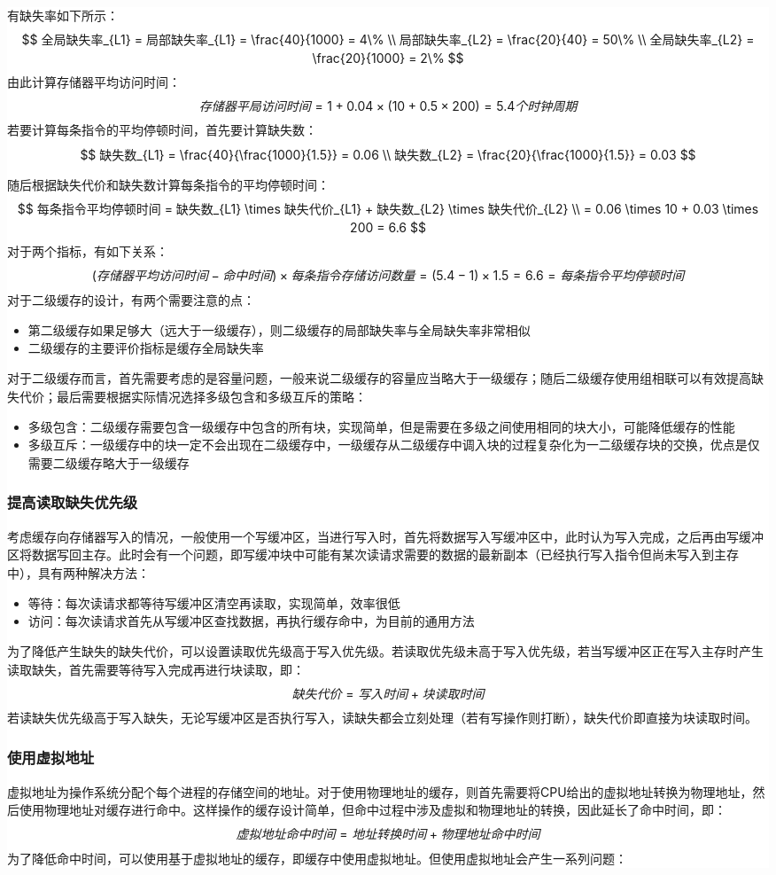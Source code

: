有缺失率如下所示：
$$
全局缺失率_{L1} = 局部缺失率_{L1} = \frac{40}{1000} = 4\% \\
局部缺失率_{L2} = \frac{20}{40} = 50\% \\
全局缺失率_{L2} = \frac{20}{1000} = 2\%
$$
由此计算存储器平均访问时间：
$$
存储器平局访问时间 = 1 + 0.04 \times (10 + 0.5 \times 200) = 5.4个时钟周期
$$
若要计算每条指令的平均停顿时间，首先要计算缺失数：
$$
缺失数_{L1} = \frac{40}{\frac{1000}{1.5}} = 0.06 \\
缺失数_{L2} = \frac{20}{\frac{1000}{1.5}} = 0.03
$$

随后根据缺失代价和缺失数计算每条指令的平均停顿时间：
$$
每条指令平均停顿时间 = 缺失数_{L1} \times 缺失代价_{L1} + 缺失数_{L2} \times 缺失代价_{L2} \\
= 0.06 \times 10 + 0.03 \times 200 = 6.6
$$
对于两个指标，有如下关系：
$$
(存储器平均访问时间 - 命中时间) \times 每条指令存储访问数量 = (5.4- 1)\times 1.5 = 6.6 = 每条指令平均停顿时间
$$
对于二级缓存的设计，有两个需要注意的点：

- 第二级缓存如果足够大（远大于一级缓存），则二级缓存的局部缺失率与全局缺失率非常相似
- 二级缓存的主要评价指标是缓存全局缺失率

对于二级缓存而言，首先需要考虑的是容量问题，一般来说二级缓存的容量应当略大于一级缓存；随后二级缓存使用组相联可以有效提高缺失代价；最后需要根据实际情况选择多级包含和多级互斥的策略：

- 多级包含：二级缓存需要包含一级缓存中包含的所有块，实现简单，但是需要在多级之间使用相同的块大小，可能降低缓存的性能
- 多级互斥：一级缓存中的块一定不会出现在二级缓存中，一级缓存从二级缓存中调入块的过程复杂化为一二级缓存块的交换，优点是仅需要二级缓存略大于一级缓存

### 提高读取缺失优先级

考虑缓存向存储器写入的情况，一般使用一个写缓冲区，当进行写入时，首先将数据写入写缓冲区中，此时认为写入完成，之后再由写缓冲区将数据写回主存。此时会有一个问题，即写缓冲块中可能有某次读请求需要的数据的最新副本（已经执行写入指令但尚未写入到主存中），具有两种解决方法：

- 等待：每次读请求都等待写缓冲区清空再读取，实现简单，效率很低
- 访问：每次读请求首先从写缓冲区查找数据，再执行缓存命中，为目前的通用方法

为了降低产生缺失的缺失代价，可以设置读取优先级高于写入优先级。若读取优先级未高于写入优先级，若当写缓冲区正在写入主存时产生读取缺失，首先需要等待写入完成再进行块读取，即：
$$
缺失代价 = 写入时间 + 块读取时间
$$
若读缺失优先级高于写入缺失，无论写缓冲区是否执行写入，读缺失都会立刻处理（若有写操作则打断），缺失代价即直接为块读取时间。

### 使用虚拟地址

虚拟地址为操作系统分配个每个进程的存储空间的地址。对于使用物理地址的缓存，则首先需要将CPU给出的虚拟地址转换为物理地址，然后使用物理地址对缓存进行命中。这样操作的缓存设计简单，但命中过程中涉及虚拟和物理地址的转换，因此延长了命中时间，即：
$$
虚拟地址命中时间 = 地址转换时间 + 物理地址命中时间
$$
为了降低命中时间，可以使用基于虚拟地址的缓存，即缓存中使用虚拟地址。但使用虚拟地址会产生一系列问题：
